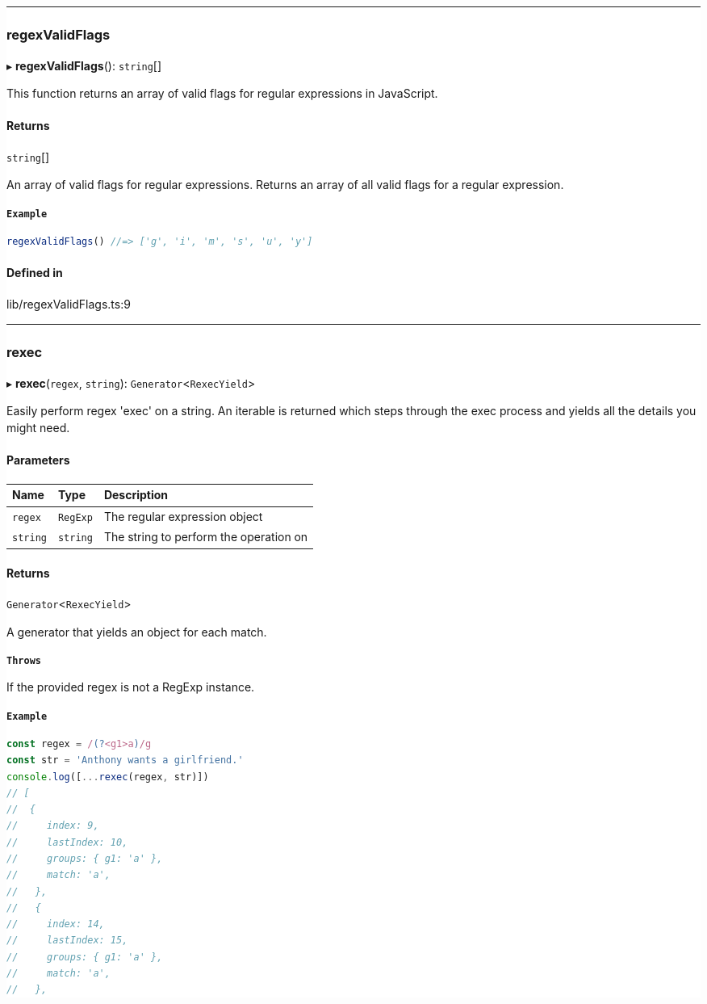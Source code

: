 ___

### regexValidFlags

▸ **regexValidFlags**(): `string`[]

This function returns an array of valid flags for regular expressions in JavaScript.

#### Returns

`string`[]

An array of valid flags for regular expressions.
Returns an array of all valid flags for a regular expression.

**`Example`**

```ts
regexValidFlags() //=> ['g', 'i', 'm', 's', 'u', 'y']
```

#### Defined in

lib/regexValidFlags.ts:9

___

### rexec

▸ **rexec**(`regex`, `string`): `Generator`<`RexecYield`\>

Easily perform regex 'exec' on a string. An iterable is returned which steps through the exec process and yields all the details you might need.

#### Parameters

| Name | Type | Description |
| :------ | :------ | :------ |
| `regex` | `RegExp` | The regular expression object |
| `string` | `string` | The string to perform the operation on |

#### Returns

`Generator`<`RexecYield`\>

A generator that yields an object for each match.

**`Throws`**

If the provided regex is not a RegExp instance.

**`Example`**

```ts
const regex = /(?<g1>a)/g
const str = 'Anthony wants a girlfriend.'
console.log([...rexec(regex, str)])
// [
// 	{
//     index: 9,
//     lastIndex: 10,
//     groups: { g1: 'a' },
//     match: 'a',
//   },
//   {
//     index: 14,
//     lastIndex: 15,
//     groups: { g1: 'a' },
//     match: 'a',
//   },
```